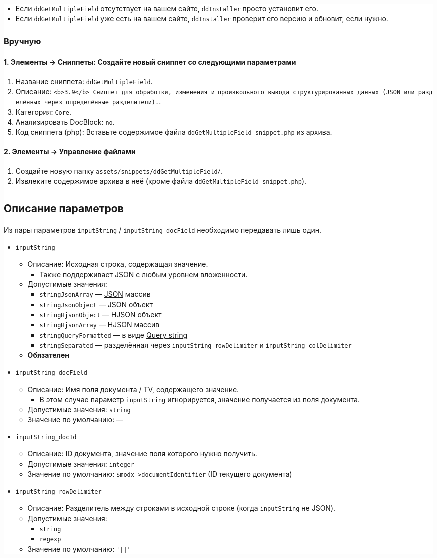 * Если `ddGetMultipleField` отсутствует на вашем сайте, `ddInstaller` просто установит его.
* Если `ddGetMultipleField` уже есть на вашем сайте, `ddInstaller` проверит его версию и обновит, если нужно. 


### Вручную


#### 1. Элементы → Сниппеты: Создайте новый сниппет со следующими параметрами

1. Название сниппета: `ddGetMultipleField`.
2. Описание: `<b>3.9</b> Сниппет для обработки, изменения и произвольного вывода структурированных данных (JSON или разделённых через определённые разделители).`.
3. Категория: `Core`.
4. Анализировать DocBlock: `no`.
5. Код сниппета (php): Вставьте содержимое файла `ddGetMultipleField_snippet.php` из архива.


#### 2. Элементы → Управление файлами

1. Создайте новую папку `assets/snippets/ddGetMultipleField/`.
2. Извлеките содержимое архива в неё (кроме файла `ddGetMultipleField_snippet.php`).


## Описание параметров

Из пары параметров `inputString` / `inputString_docField` необходимо передавать лишь один.

* `inputString`
	* Описание: Исходная строка, содержащая значение.
		* Также поддерживает JSON с любым уровнем вложенности.
	* Допустимые значения:
		* `stringJsonArray` — [JSON](https://ru.wikipedia.org/wiki/JSON) массив
		* `stringJsonObject` — [JSON](https://ru.wikipedia.org/wiki/JSON) объект
		* `stringHjsonObject` — [HJSON](https://hjson.github.io/) объект
		* `stringHjsonArray` — [HJSON](https://hjson.github.io/) массив
		* `stringQueryFormatted` — в виде [Query string](https://en.wikipedia.org/wiki/Query_string)
		* `stringSeparated` — разделённая через `inputString_rowDelimiter` и `inputString_colDelimiter`
	* **Обязателен**
	
* `inputString_docField`
	* Описание: Имя поля документа / TV, содержащего значение.
		* В этом случае параметр `inputString` игнорируется, значение получается из поля документа.
	* Допустимые значения: `string`
	* Значение по умолчанию: —
	
* `inputString_docId`
	* Описание: ID документа, значение поля которого нужно получить.
	* Допустимые значения: `integer`
	* Значение по умолчанию: `$modx->documentIdentifier` (ID текущего документа)
	
* `inputString_rowDelimiter`
	* Описание: Разделитель между строками в исходной строке (когда `inputString` не JSON).
	* Допустимые значения:
		* `string`
		* `regexp`
	* Значение по умолчанию: `'||'`
	